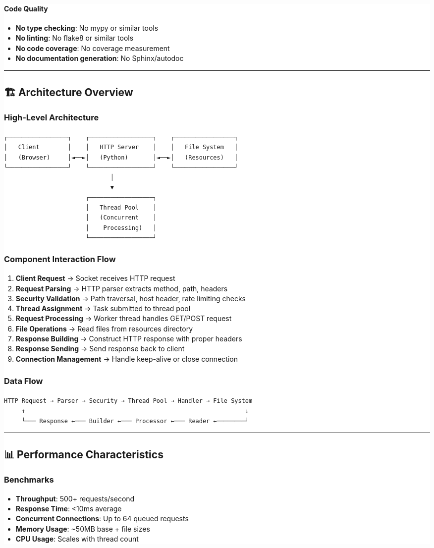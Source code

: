#### Code Quality
- **No type checking**: No mypy or similar tools
- **No linting**: No flake8 or similar tools
- **No code coverage**: No coverage measurement
- **No documentation generation**: No Sphinx/autodoc

---

## 🏗️ Architecture Overview

### High-Level Architecture
```
┌─────────────────┐    ┌──────────────────┐    ┌─────────────────┐
│   Client        │    │   HTTP Server    │    │   File System   │
│   (Browser)     │◄──►│   (Python)       │◄──►│   (Resources)   │
└─────────────────┘    └──────────────────┘    └─────────────────┘
                              │
                              ▼
                       ┌──────────────────┐
                       │   Thread Pool    │
                       │   (Concurrent    │
                       │    Processing)   │
                       └──────────────────┘
```

### Component Interaction Flow
1. **Client Request** → Socket receives HTTP request
2. **Request Parsing** → HTTP parser extracts method, path, headers
3. **Security Validation** → Path traversal, host header, rate limiting checks
4. **Thread Assignment** → Task submitted to thread pool
5. **Request Processing** → Worker thread handles GET/POST request
6. **File Operations** → Read files from resources directory
7. **Response Building** → Construct HTTP response with proper headers
8. **Response Sending** → Send response back to client
9. **Connection Management** → Handle keep-alive or close connection

### Data Flow
```
HTTP Request → Parser → Security → Thread Pool → Handler → File System
     ↑                                                              ↓
     └─── Response ←─── Builder ←─── Processor ←─── Reader ←────────┘
```

---

## 📊 Performance Characteristics

### Benchmarks
- **Throughput**: 500+ requests/second
- **Response Time**: <10ms average
- **Concurrent Connections**: Up to 64 queued requests
- **Memory Usage**: ~50MB base + file sizes
- **CPU Usage**: Scales with thread count
